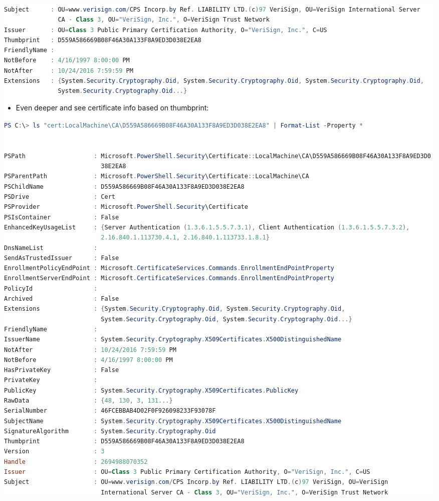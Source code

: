 ```powershell
Subject      : OU=www.verisign.com/CPS Incorp.by Ref. LIABILITY LTD.(c)97 VeriSign, OU=VeriSign International Server
               CA - Class 3, OU="VeriSign, Inc.", O=VeriSign Trust Network
Issuer       : OU=Class 3 Public Primary Certification Authority, O="VeriSign, Inc.", C=US
Thumbprint   : D559A586669B08F46A30A133F8A9ED3D038E2EA8
FriendlyName :
NotBefore    : 4/16/1997 8:00:00 PM
NotAfter     : 10/24/2016 7:59:59 PM
Extensions   : {System.Security.Cryptography.Oid, System.Security.Cryptography.Oid, System.Security.Cryptography.Oid,
               System.Security.Cryptography.Oid...}
```

* Even deeper and see certificate info based on thumbprint:

```powershell
PS C:\> ls "cert:LocalMachine\CA\D559A586669B08F46A30A133F8A9ED3D038E2EA8" | Format-List -Property *


PSPath                   : Microsoft.PowerShell.Security\Certificate::LocalMachine\CA\D559A586669B08F46A30A133F8A9ED3D0
                           38E2EA8
PSParentPath             : Microsoft.PowerShell.Security\Certificate::LocalMachine\CA
PSChildName              : D559A586669B08F46A30A133F8A9ED3D038E2EA8
PSDrive                  : Cert
PSProvider               : Microsoft.PowerShell.Security\Certificate
PSIsContainer            : False
EnhancedKeyUsageList     : {Server Authentication (1.3.6.1.5.5.7.3.1), Client Authentication (1.3.6.1.5.5.7.3.2),
                           2.16.840.1.113730.4.1, 2.16.840.1.113733.1.8.1}
DnsNameList              :
SendAsTrustedIssuer      : False
EnrollmentPolicyEndPoint : Microsoft.CertificateServices.Commands.EnrollmentEndPointProperty
EnrollmentServerEndPoint : Microsoft.CertificateServices.Commands.EnrollmentEndPointProperty
PolicyId                 :
Archived                 : False
Extensions               : {System.Security.Cryptography.Oid, System.Security.Cryptography.Oid,
                           System.Security.Cryptography.Oid, System.Security.Cryptography.Oid...}
FriendlyName             :
IssuerName               : System.Security.Cryptography.X509Certificates.X500DistinguishedName
NotAfter                 : 10/24/2016 7:59:59 PM
NotBefore                : 4/16/1997 8:00:00 PM
HasPrivateKey            : False
PrivateKey               :
PublicKey                : System.Security.Cryptography.X509Certificates.PublicKey
RawData                  : {48, 130, 3, 131...}
SerialNumber             : 46FCEBBAB4D02F0F926098233F93078F
SubjectName              : System.Security.Cryptography.X509Certificates.X500DistinguishedName
SignatureAlgorithm       : System.Security.Cryptography.Oid
Thumbprint               : D559A586669B08F46A30A133F8A9ED3D038E2EA8
Version                  : 3
Handle                   : 2694988070352
Issuer                   : OU=Class 3 Public Primary Certification Authority, O="VeriSign, Inc.", C=US
Subject                  : OU=www.verisign.com/CPS Incorp.by Ref. LIABILITY LTD.(c)97 VeriSign, OU=VeriSign
                           International Server CA - Class 3, OU="VeriSign, Inc.", O=VeriSign Trust Network
```
